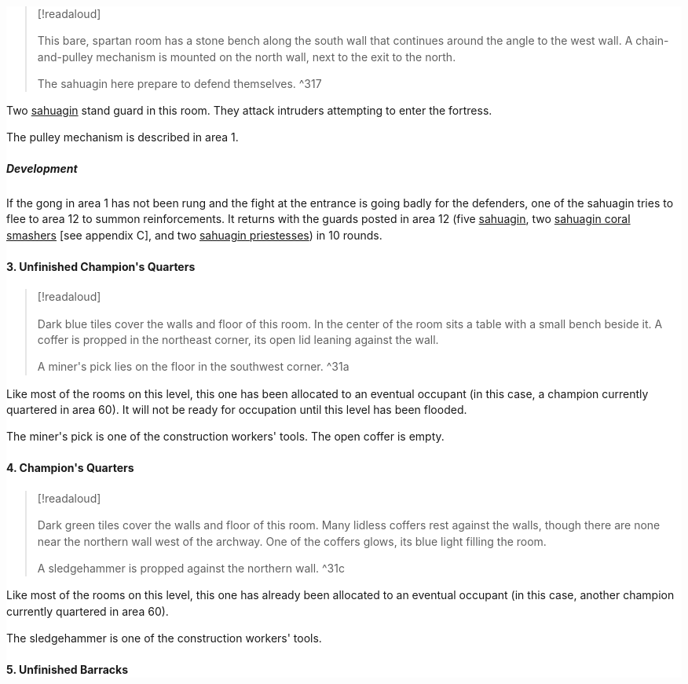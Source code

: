 > [!readaloud] 
> 
> This bare, spartan room has a stone bench along the south wall that continues around the angle to the west wall. A chain-and-pulley mechanism is mounted on the north wall, next to the exit to the north.
> 
> The sahuagin here prepare to defend themselves.
^317

Two [sahuagin](Mechanics/bestiary/humanoid/sahuagin.md) stand guard in this room. They attack intruders attempting to enter the fortress.

The pulley mechanism is described in area 1.

##### Development

If the gong in area 1 has not been rung and the fight at the entrance is going badly for the defenders, one of the sahuagin tries to flee to area 12 to summon reinforcements. It returns with the guards posted in area 12 (five [sahuagin](Mechanics/bestiary/humanoid/sahuagin.md), two [sahuagin coral smashers](Mechanics/bestiary/humanoid/sahuagin-coral-smasher-gos.md) [see appendix C], and two [sahuagin priestesses](Mechanics/bestiary/humanoid/sahuagin-priestess.md)) in 10 rounds.

#### 3. Unfinished Champion's Quarters

> [!readaloud] 
> 
> Dark blue tiles cover the walls and floor of this room. In the center of the room sits a table with a small bench beside it. A coffer is propped in the northeast corner, its open lid leaning against the wall.
> 
> A miner's pick lies on the floor in the southwest corner.
^31a

Like most of the rooms on this level, this one has been allocated to an eventual occupant (in this case, a champion currently quartered in area 60). It will not be ready for occupation until this level has been flooded.

The miner's pick is one of the construction workers' tools. The open coffer is empty.

#### 4. Champion's Quarters

> [!readaloud] 
> 
> Dark green tiles cover the walls and floor of this room. Many lidless coffers rest against the walls, though there are none near the northern wall west of the archway. One of the coffers glows, its blue light filling the room.
> 
> A sledgehammer is propped against the northern wall.
^31c

Like most of the rooms on this level, this one has already been allocated to an eventual occupant (in this case, another champion currently quartered in area 60).

The sledgehammer is one of the construction workers' tools.

#### 5. Unfinished Barracks
